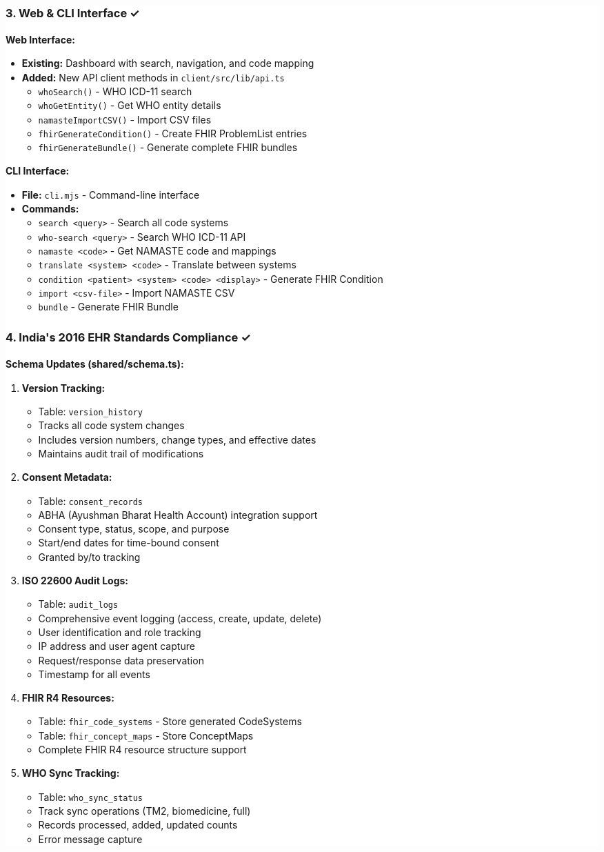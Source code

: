 ### 3. Web & CLI Interface ✓

**Web Interface:**
- **Existing:** Dashboard with search, navigation, and code mapping
- **Added:** New API client methods in `client/src/lib/api.ts`
  - `whoSearch()` - WHO ICD-11 search
  - `whoGetEntity()` - Get WHO entity details
  - `namasteImportCSV()` - Import CSV files
  - `fhirGenerateCondition()` - Create FHIR ProblemList entries
  - `fhirGenerateBundle()` - Generate complete FHIR bundles

**CLI Interface:**
- **File:** `cli.mjs` - Command-line interface
- **Commands:**
  - `search <query>` - Search all code systems
  - `who-search <query>` - Search WHO ICD-11 API
  - `namaste <code>` - Get NAMASTE code and mappings
  - `translate <system> <code>` - Translate between systems
  - `condition <patient> <system> <code> <display>` - Generate FHIR Condition
  - `import <csv-file>` - Import NAMASTE CSV
  - `bundle` - Generate FHIR Bundle

### 4. India's 2016 EHR Standards Compliance ✓

**Schema Updates (shared/schema.ts):**

1. **Version Tracking:**
   - Table: `version_history`
   - Tracks all code system changes
   - Includes version numbers, change types, and effective dates
   - Maintains audit trail of modifications

2. **Consent Metadata:**
   - Table: `consent_records`
   - ABHA (Ayushman Bharat Health Account) integration support
   - Consent type, status, scope, and purpose
   - Start/end dates for time-bound consent
   - Granted by/to tracking

3. **ISO 22600 Audit Logs:**
   - Table: `audit_logs`
   - Comprehensive event logging (access, create, update, delete)
   - User identification and role tracking
   - IP address and user agent capture
   - Request/response data preservation
   - Timestamp for all events

4. **FHIR R4 Resources:**
   - Table: `fhir_code_systems` - Store generated CodeSystems
   - Table: `fhir_concept_maps` - Store ConceptMaps
   - Complete FHIR R4 resource structure support

5. **WHO Sync Tracking:**
   - Table: `who_sync_status`
   - Track sync operations (TM2, biomedicine, full)
   - Records processed, added, updated counts
   - Error message capture
